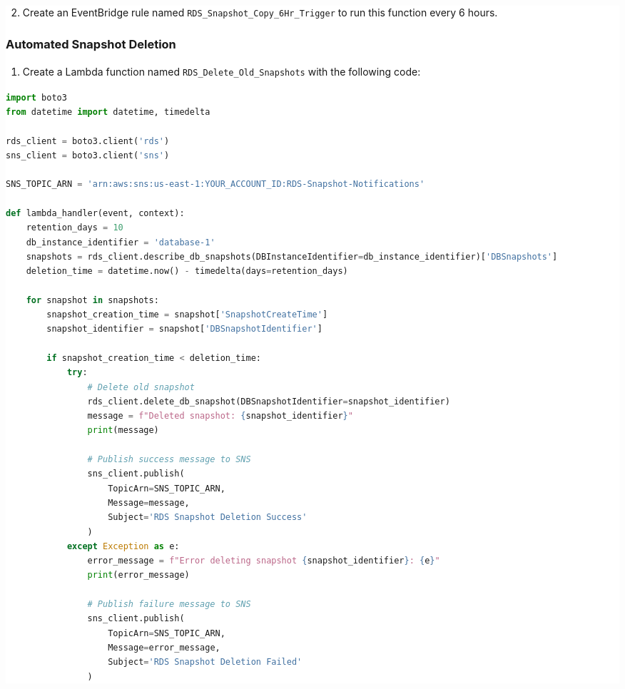 
2. Create an EventBridge rule named `RDS_Snapshot_Copy_6Hr_Trigger` to run this function every 6 hours.

### Automated Snapshot Deletion

1. Create a Lambda function named `RDS_Delete_Old_Snapshots` with the following code:

```python
import boto3
from datetime import datetime, timedelta

rds_client = boto3.client('rds')
sns_client = boto3.client('sns')

SNS_TOPIC_ARN = 'arn:aws:sns:us-east-1:YOUR_ACCOUNT_ID:RDS-Snapshot-Notifications'

def lambda_handler(event, context):
    retention_days = 10
    db_instance_identifier = 'database-1'
    snapshots = rds_client.describe_db_snapshots(DBInstanceIdentifier=db_instance_identifier)['DBSnapshots']
    deletion_time = datetime.now() - timedelta(days=retention_days)

    for snapshot in snapshots:
        snapshot_creation_time = snapshot['SnapshotCreateTime']
        snapshot_identifier = snapshot['DBSnapshotIdentifier']
        
        if snapshot_creation_time < deletion_time:
            try:
                # Delete old snapshot
                rds_client.delete_db_snapshot(DBSnapshotIdentifier=snapshot_identifier)
                message = f"Deleted snapshot: {snapshot_identifier}"
                print(message)
                
                # Publish success message to SNS
                sns_client.publish(
                    TopicArn=SNS_TOPIC_ARN,
                    Message=message,
                    Subject='RDS Snapshot Deletion Success'
                )
            except Exception as e:
                error_message = f"Error deleting snapshot {snapshot_identifier}: {e}"
                print(error_message)
                
                # Publish failure message to SNS
                sns_client.publish(
                    TopicArn=SNS_TOPIC_ARN,
                    Message=error_message,
                    Subject='RDS Snapshot Deletion Failed'
                )
```
